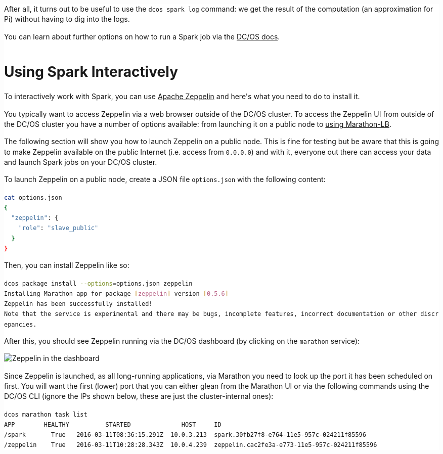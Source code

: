 After all, it turns out to be useful to use the `dcos spark log` command: we get the result of the computation (an approximation for Pi) without having to dig into the logs.

You can learn about further options on how to run a Spark job via the [DC/OS docs](/services/spark/).

# Using Spark Interactively

To interactively work with Spark, you can use [Apache Zeppelin](http://zeppelin.apache.org/) and here's what you need to do to install it.

You typically want to access Zeppelin via a web browser outside of the DC/OS cluster. To access the Zeppelin UI from outside of the DC/OS cluster you have a number of options available: from launching it on a public node to [using Marathon-LB](/1.7/usage/service-discovery/marathon-lb/).

The following section will show you how to launch Zeppelin on a public node. This is fine for testing but be aware that this is going to make Zeppelin available on the public Internet (i.e. access from `0.0.0.0`) and with it, everyone out there can access your data and launch Spark jobs on your DC/OS cluster.

To launch Zeppelin on a public node, create a JSON file `options.json` with the following content:

```bash
cat options.json
{
  "zeppelin": {
    "role": "slave_public"
  }
}
```

Then, you can install Zeppelin like so:

```bash
dcos package install --options=options.json zeppelin
Installing Marathon app for package [zeppelin] version [0.5.6]
Zeppelin has been successfully installed!
Note that the service is experimental and there may be bugs, incomplete features, incorrect documentation or other discrepancies.
```

After this, you should see Zeppelin running via the DC/OS dashboard (by clicking on the `marathon` service):

![Zeppelin in the dashboard](/1.7/usage/tutorials/spark/img/dcos-zeppelin-dashboard.png)

Since Zeppelin is launched, as all long-running applications, via Marathon you need to look up the port it has been scheduled on first. You will want the first (lower) port that you can either glean from the Marathon UI or via the following commands using the DC/OS CLI (ignore the IPs shown below, these are just the cluster-internal ones):

```bash
dcos marathon task list
APP        HEALTHY          STARTED              HOST     ID
/spark       True   2016-03-11T08:36:15.291Z  10.0.3.213  spark.30fb27f8-e764-11e5-957c-024211f85596
/zeppelin    True   2016-03-11T10:28:28.343Z  10.0.4.239  zeppelin.cac2fe3a-e773-11e5-957c-024211f85596
```
